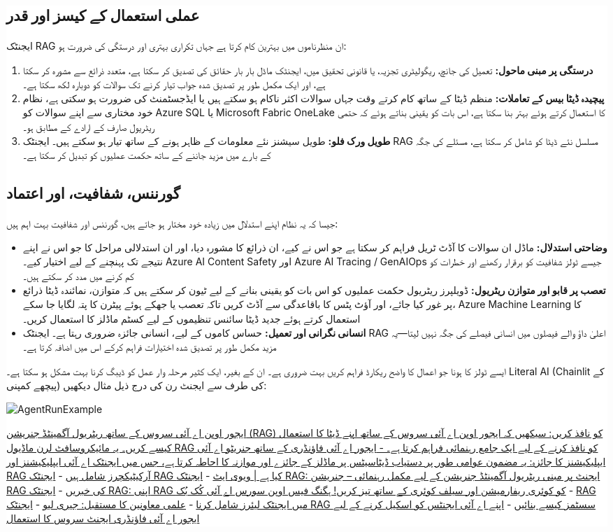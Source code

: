 ## عملی استعمال کے کیسز اور قدر

ایجنٹک RAG ان منظرناموں میں بہترین کام کرتا ہے جہاں تکراری بہتری اور درستگی کی ضرورت ہو:

1. **درستگی پر مبنی ماحول:** تعمیل کی جانچ، ریگولیٹری تجزیہ، یا قانونی تحقیق میں، ایجنٹک ماڈل بار بار حقائق کی تصدیق کر سکتا ہے، متعدد ذرائع سے مشورہ کر سکتا ہے، اور ایک مکمل طور پر تصدیق شدہ جواب تیار کرنے تک سوالات کو دوبارہ لکھ سکتا ہے۔  
2. **پیچیدہ ڈیٹا بیس کے تعاملات:** منظم ڈیٹا کے ساتھ کام کرتے وقت جہاں سوالات اکثر ناکام ہو سکتے ہیں یا ایڈجسٹمنٹ کی ضرورت ہو سکتی ہے، نظام خود مختاری سے اپنے سوالات کو Azure SQL یا Microsoft Fabric OneLake کا استعمال کرتے ہوئے بہتر بنا سکتا ہے، اس بات کو یقینی بناتے ہوئے کہ حتمی ریٹریول صارف کے ارادے کے مطابق ہو۔  
3. **طویل ورک فلو:** طویل سیشنز نئے معلومات کے ظاہر ہونے کے ساتھ تیار ہو سکتے ہیں۔ ایجنٹک RAG مسلسل نئے ڈیٹا کو شامل کر سکتا ہے، مسئلے کی جگہ کے بارے میں مزید جاننے کے ساتھ حکمت عملیوں کو تبدیل کر سکتا ہے۔  

## گورننس، شفافیت، اور اعتماد

جیسا کہ یہ نظام اپنے استدلال میں زیادہ خود مختار ہو جاتے ہیں، گورننس اور شفافیت بہت اہم ہیں:

- **وضاحتی استدلال:** ماڈل ان سوالات کا آڈٹ ٹریل فراہم کر سکتا ہے جو اس نے کیے، ان ذرائع کا مشورہ دیا، اور ان استدلالی مراحل کا جو اس نے اپنے نتیجے تک پہنچنے کے لیے اختیار کیے۔ Azure AI Content Safety اور Azure AI Tracing / GenAIOps جیسے ٹولز شفافیت کو برقرار رکھنے اور خطرات کو کم کرنے میں مدد کر سکتے ہیں۔  
- **تعصب پر قابو اور متوازن ریٹریول:** ڈویلپرز ریٹریول حکمت عملیوں کو اس بات کو یقینی بنانے کے لیے ٹیون کر سکتے ہیں کہ متوازن، نمائندہ ڈیٹا ذرائع پر غور کیا جائے، اور آؤٹ پٹس کا باقاعدگی سے آڈٹ کریں تاکہ تعصب یا جھکے ہوئے پیٹرن کا پتہ لگایا جا سکے، Azure Machine Learning کا استعمال کرتے ہوئے جدید ڈیٹا سائنس تنظیموں کے لیے کسٹم ماڈلز کا استعمال کریں۔  
- **انسانی نگرانی اور تعمیل:** حساس کاموں کے لیے، انسانی جائزہ ضروری رہتا ہے۔ ایجنٹک RAG اعلیٰ داؤ والے فیصلوں میں انسانی فیصلے کی جگہ نہیں لیتا—یہ مزید مکمل طور پر تصدیق شدہ اختیارات فراہم کرکے اس میں اضافہ کرتا ہے۔  

ایسے ٹولز کا ہونا جو اعمال کا واضح ریکارڈ فراہم کریں بہت ضروری ہے۔ ان کے بغیر، ایک کثیر مرحلہ وار عمل کو ڈیبگ کرنا بہت مشکل ہو سکتا ہے۔ Literal AI (Chainlit کے پیچھے کمپنی) کی طرف سے ایجنٹ رن کی درج ذیل مثال دیکھیں:

![AgentRunExample](../../../translated_images/AgentRunExample.471a94bc40cbdc0cd04c1f43c8d8c9b751f10d97918c900e29cb3ba0d6aa4c00.ur.png)

<a href="https://learn.microsoft.com/training/modules/use-own-data-azure-openai" target="_blank">
ایجور اوپن اے آئی سروس کے ساتھ ریٹریول آگمینٹڈ جنریشن (RAG) کو نافذ کریں: سیکھیں کہ ایجور اوپن اے آئی سروس کے ساتھ اپنے ڈیٹا کا استعمال کیسے کریں۔ یہ مائیکروسافٹ لرن ماڈیول RAG کو نافذ کرنے کے لیے ایک جامع رہنمائی فراہم کرتا ہے۔  
- <a href="https://learn.microsoft.com/azure/ai-studio/concepts/evaluation-approach-gen-ai" target="_blank">ایجور اے آئی فاؤنڈری کے ساتھ جنریٹو اے آئی ایپلیکیشنز کا جائزہ: یہ مضمون عوامی طور پر دستیاب ڈیٹاسیٹس پر ماڈلز کے جائزے اور موازنہ کا احاطہ کرتا ہے، جس میں ایجنٹک اے آئی ایپلیکیشنز اور RAG آرکیٹیکچرز شامل ہیں</a>  
- <a href="https://weaviate.io/blog/what-is-agentic-rag" target="_blank">ایجنٹک RAG کیا ہے | ویوی ایٹ</a>  
- <a href="https://ragaboutit.com/agentic-rag-a-complete-guide-to-agent-based-retrieval-augmented-generation/" target="_blank">ایجنٹک RAG: ایجنٹ پر مبنی ریٹریول آگمینٹڈ جنریشن کے لیے مکمل رہنمائی – جنریشن RAG کی خبریں</a>  
- <a href="https://huggingface.co/learn/cookbook/agent_rag" target="_blank">ایجنٹک RAG: اپنی RAG کو کوئری ریفارمیشن اور سیلف کوئری کے ساتھ تیز کریں! ہگنگ فیس اوپن سورس اے آئی کُک بُک</a>  
- <a href="https://youtu.be/aQ4yQXeB1Ss?si=2HUqBzHoeB5tR04U" target="_blank">RAG میں ایجنٹک لیئرز شامل کرنا</a>  
- <a href="https://www.youtube.com/watch?v=zeAyuLc_f3Q&t=244s" target="_blank">علمی معاونین کا مستقبل: جیری لیو</a>  
- <a href="https://www.youtube.com/watch?v=AOSjiXP1jmQ" target="_blank">ایجنٹک RAG سسٹمز کیسے بنائیں</a>  
- <a href="https://ignite.microsoft.com/sessions/BRK102?source=sessions" target="_blank">اپنے اے آئی ایجنٹس کو اسکیل کرنے کے لیے ایجور اے آئی فاؤنڈری ایجنٹ سروس کا استعمال</a>  
